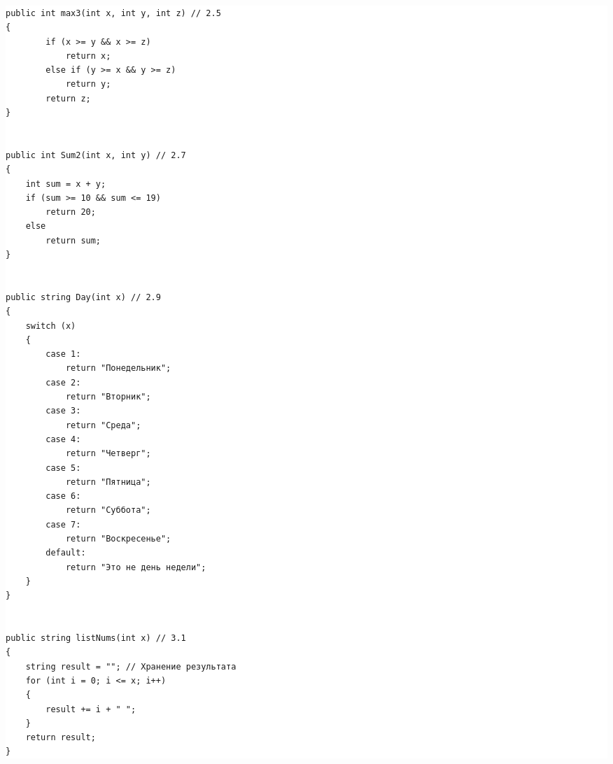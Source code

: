    
    public int max3(int x, int y, int z) // 2.5
    {
            if (x >= y && x >= z)
                return x;
            else if (y >= x && y >= z)
                return y;
            return z;
    }
    
    
    public int Sum2(int x, int y) // 2.7
    {
        int sum = x + y;
        if (sum >= 10 && sum <= 19)
            return 20;
        else
            return sum;
    }
    
    
    public string Day(int x) // 2.9
    {
        switch (x)
        {
            case 1:
                return "Понедельник";
            case 2:
                return "Вторник";
            case 3:
                return "Среда";
            case 4:
                return "Четверг";
            case 5:
                return "Пятница";
            case 6:
                return "Суббота";
            case 7:
                return "Воскресенье";
            default:
                return "Это не день недели";
        }
    }
    
    
    public string listNums(int x) // 3.1
    {
        string result = ""; // Хранение результата
        for (int i = 0; i <= x; i++)
        {
            result += i + " ";
        }
        return result;
    }
    